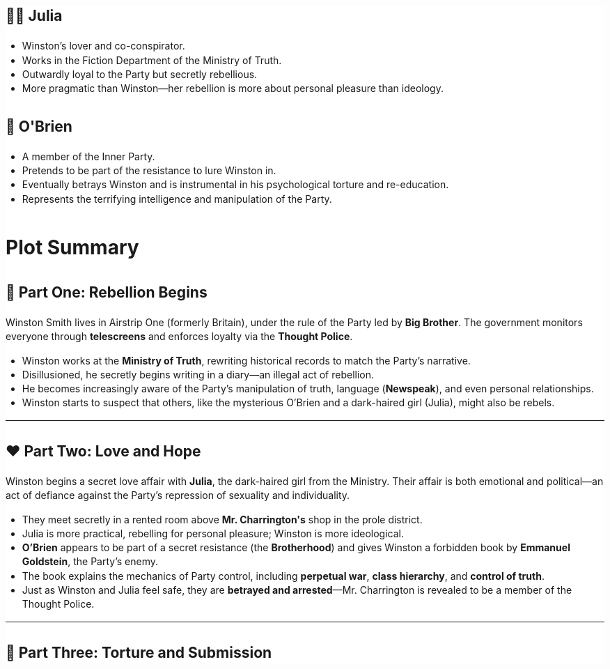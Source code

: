 ## 🧍‍♀️ Julia
- Winston’s lover and co-conspirator.
- Works in the Fiction Department of the Ministry of Truth.
- Outwardly loyal to the Party but secretly rebellious.
- More pragmatic than Winston—her rebellion is more about personal pleasure than ideology.

## 🧓 O'Brien
- A member of the Inner Party.
- Pretends to be part of the resistance to lure Winston in.
- Eventually betrays Winston and is instrumental in his psychological torture and re-education.
- Represents the terrifying intelligence and manipulation of the Party.

# Plot Summary

## 🧠 Part One: Rebellion Begins

Winston Smith lives in Airstrip One (formerly Britain), under the rule of the Party led by **Big Brother**. The government monitors everyone through **telescreens** and enforces loyalty via the **Thought Police**.

- Winston works at the **Ministry of Truth**, rewriting historical records to match the Party’s narrative.
- Disillusioned, he secretly begins writing in a diary—an illegal act of rebellion.
- He becomes increasingly aware of the Party’s manipulation of truth, language (**Newspeak**), and even personal relationships.
- Winston starts to suspect that others, like the mysterious O’Brien and a dark-haired girl (Julia), might also be rebels.

---

## ❤️ Part Two: Love and Hope

Winston begins a secret love affair with **Julia**, the dark-haired girl from the Ministry. Their affair is both emotional and political—an act of defiance against the Party’s repression of sexuality and individuality.

- They meet secretly in a rented room above **Mr. Charrington's** shop in the prole district.
- Julia is more practical, rebelling for personal pleasure; Winston is more ideological.
- **O’Brien** appears to be part of a secret resistance (the **Brotherhood**) and gives Winston a forbidden book by **Emmanuel Goldstein**, the Party’s enemy.
- The book explains the mechanics of Party control, including **perpetual war**, **class hierarchy**, and **control of truth**.
- Just as Winston and Julia feel safe, they are **betrayed and arrested**—Mr. Charrington is revealed to be a member of the Thought Police.

---

## 🧨 Part Three: Torture and Submission
